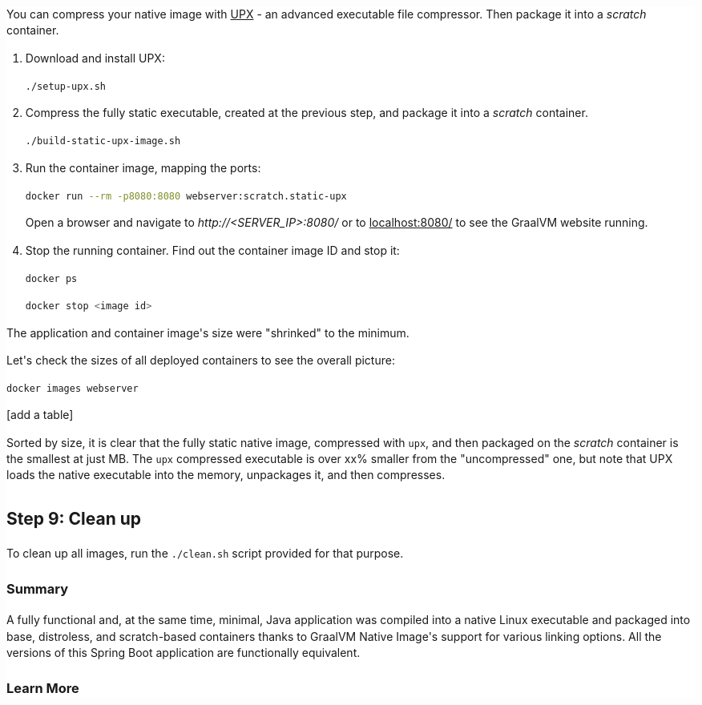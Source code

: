 You can compress your native image with [UPX](https://upx.github.io/) - an advanced executable file compressor. 
Then package it into a _scratch_ container. 

1. Download and install UPX:
    ```bash
    ./setup-upx.sh
    ```

2. Compress the fully static executable, created at the previous step, and package it into a _scratch_ container.
    ```bash
    ./build-static-upx-image.sh
    ```

3. Run the container image, mapping the ports:
    ```bash
    docker run --rm -p8080:8080 webserver:scratch.static-upx
    ```
    Open a browser and navigate to _http://<SERVER_IP>:8080/_ or to [localhost:8080/](http://localhost:8080/) to see the GraalVM website running.

4. Stop the running container. Find out the container image ID and stop it:
    ```bash
    docker ps
    ```
    ```bash
    docker stop <image id>
    ```

The application and container image's size were "shrinked" to the minimum.

Let's check the sizes of all deployed containers to see the overall picture:
```bash
docker images webserver
```

[add a table]

Sorted by size, it is clear that the fully static native image, compressed with `upx`, and then packaged on the _scratch_ container is the smallest at just <add number>MB.
The `upx` compressed executable is over xx% smaller from the "uncompressed" one, but note that UPX loads the native executable into the memory, unpackages it, and then compresses.

## Step 9: Clean up

To clean up all images, run the `./clean.sh` script provided for that purpose. 

### Summary 

A fully functional and, at the same time, minimal, Java application was compiled into a native Linux executable and packaged into base, distroless, and scratch-based containers thanks to GraalVM Native Image's support for various linking options.
All the versions of this Spring Boot application are functionally equivalent.

### Learn More
